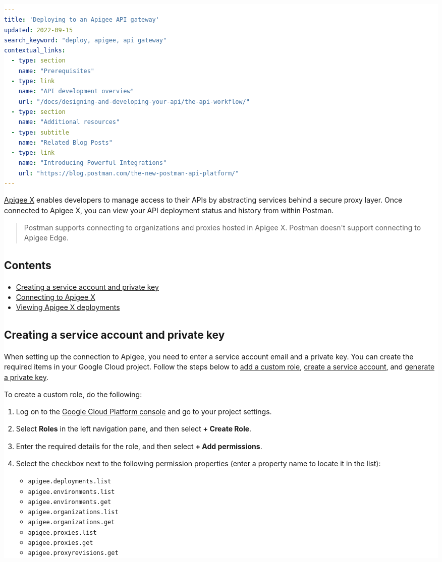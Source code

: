 ```yaml
---
title: 'Deploying to an Apigee API gateway'
updated: 2022-09-15
search_keyword: "deploy, apigee, api gateway"
contextual_links:
  - type: section
    name: "Prerequisites"
  - type: link
    name: "API development overview"
    url: "/docs/designing-and-developing-your-api/the-api-workflow/"
  - type: section
    name: "Additional resources"
  - type: subtitle
    name: "Related Blog Posts"
  - type: link
    name: "Introducing Powerful Integrations"
    url: "https://blog.postman.com/the-new-postman-api-platform/"
---
```


[Apigee X](https://cloud.google.com/apigee) enables developers to manage access to their APIs by abstracting services behind a secure proxy layer. Once connected to Apigee X, you can view your API deployment status and history from within Postman.

> Postman supports connecting to organizations and proxies hosted in Apigee X. Postman doesn't support connecting to Apigee Edge.

## Contents

* [Creating a service account and private key](#creating-a-service-account-and-private-key)
* [Connecting to Apigee X](#connecting-to-apigee-x)
* [Viewing Apigee X deployments](#viewing-apigee-x-deployments)

## Creating a service account and private key

When setting up the connection to Apigee, you need to enter a service account email and a private key. You can create the required items in your Google Cloud project. Follow the steps below to [add a custom role](https://cloud.google.com/iam/docs/creating-custom-roles), [create a service account](https://cloud.google.com/iam/docs/creating-managing-service-accounts), and [generate a private key](https://cloud.google.com/iam/docs/creating-managing-service-account-keys).

To create a custom role, do the following:

1. Log on to the [Google Cloud Platform console](https://console.cloud.google.com/home/dashboard) and go to your project settings.
1. Select **Roles** in the left navigation pane, and then select **+ Create Role**.
1. Enter the required details for the role, and then select **+ Add permissions**.
1. Select the checkbox next to the following permission properties (enter a property name to locate it in the list):

    * `apigee.deployments.list`
    * `apigee.environments.list`
    * `apigee.environments.get`
    * `apigee.organizations.list`
    * `apigee.organizations.get`
    * `apigee.proxies.list`
    * `apigee.proxies.get`
    * `apigee.proxyrevisions.get`
